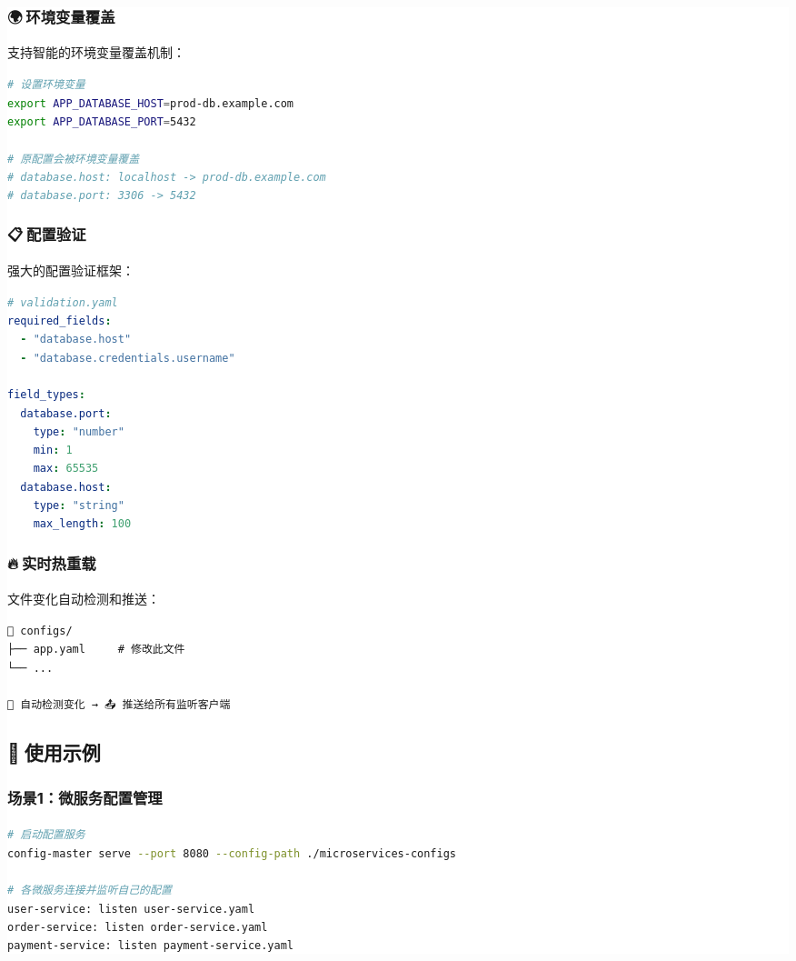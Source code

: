 ### 🌍 环境变量覆盖
支持智能的环境变量覆盖机制：

```bash
# 设置环境变量
export APP_DATABASE_HOST=prod-db.example.com
export APP_DATABASE_PORT=5432

# 原配置会被环境变量覆盖
# database.host: localhost -> prod-db.example.com
# database.port: 3306 -> 5432
```

### 📋 配置验证
强大的配置验证框架：

```yaml
# validation.yaml
required_fields:
  - "database.host"
  - "database.credentials.username"

field_types:
  database.port:
    type: "number"
    min: 1
    max: 65535
  database.host:
    type: "string"
    max_length: 100
```

### 🔥 实时热重载
文件变化自动检测和推送：

```
📁 configs/
├── app.yaml     # 修改此文件
└── ...

🔄 自动检测变化 → 📤 推送给所有监听客户端
```

## 🧪 使用示例

### 场景1：微服务配置管理
```bash
# 启动配置服务
config-master serve --port 8080 --config-path ./microservices-configs

# 各微服务连接并监听自己的配置
user-service: listen user-service.yaml
order-service: listen order-service.yaml
payment-service: listen payment-service.yaml
```
